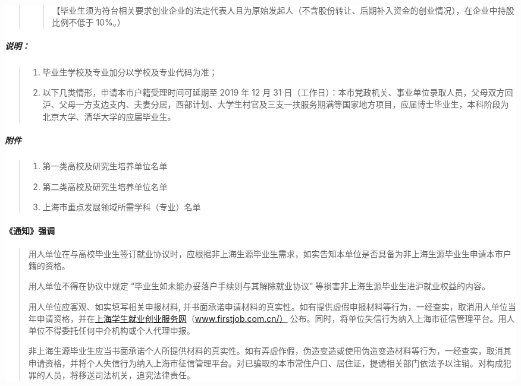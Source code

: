 >> 【毕业生须为符台相关要求创业企业的法定代表人且为原始发起人（不含股份转让、后期补入资金的创业情况），在企业中持殷比例不低于 10%。）

##### 说明：
> 1. 毕业生学校及专业加分以学校及专业代码为准；
>
> 2. 以下几类情形，申请本市户籍受理时间可延期至 2019 年 12 月 31 日（工作日）：本市党政机关、事业单位录取人员，父母双方回沪、父母一方支边支内、夫妻分居，西部计划、大学生村官及三支一扶服务期满等国家地方项目，应届博士毕业生，本科阶段为北京大学、清华大学的应届毕业生。

##### 附件
> 1. 第一类高校及研究生培养单位名单
>
> 2. 第二类高校及研究生培养单位名单
>
> 3. 上海市重点发展领域所需学科（专业）名单

#### 《通知》强调

> 用人单位在与高校毕业生签订就业协议时，应根据非上海生源毕业生需求，如实告知本单位是否具备为非上海生源毕业生申请本市户籍的资格。
>
> 用人单位不得在协议中规定 “毕业生如未能办妥落户手续则与其解除就业协议” 等损害非上海生源毕业生进沪就业权益的内容。
>
> 用人单位应客观、如实填写相关申报材料, 并书面承诺申请材料的真实性。如有提供虚假申报材料等行为，一经查实，取消用人单位当年申请资格，并在[上海学生就业创业服务网](http://www.firstjob.com.cn/)（www.firstjob.com.cn/） 公布。同时，将单位失信行为纳入上海市征信管理平台。用人单位不得委托任何中介机构或个人代理申报。
>
> 非上海生源毕业生应当书面承诺个人所提供材料的真实性。如有弄虚作假，伪造变造或使用伪造变造材料等行为，一经查实，取消其申请资格，并将个人失信行为纳入上海市征信管理平台。对已骗取的本市常住户口、居住证，提请相关部门依法予以注销。对构成犯罪的人员，将移送司法机关，追究法律责任。
